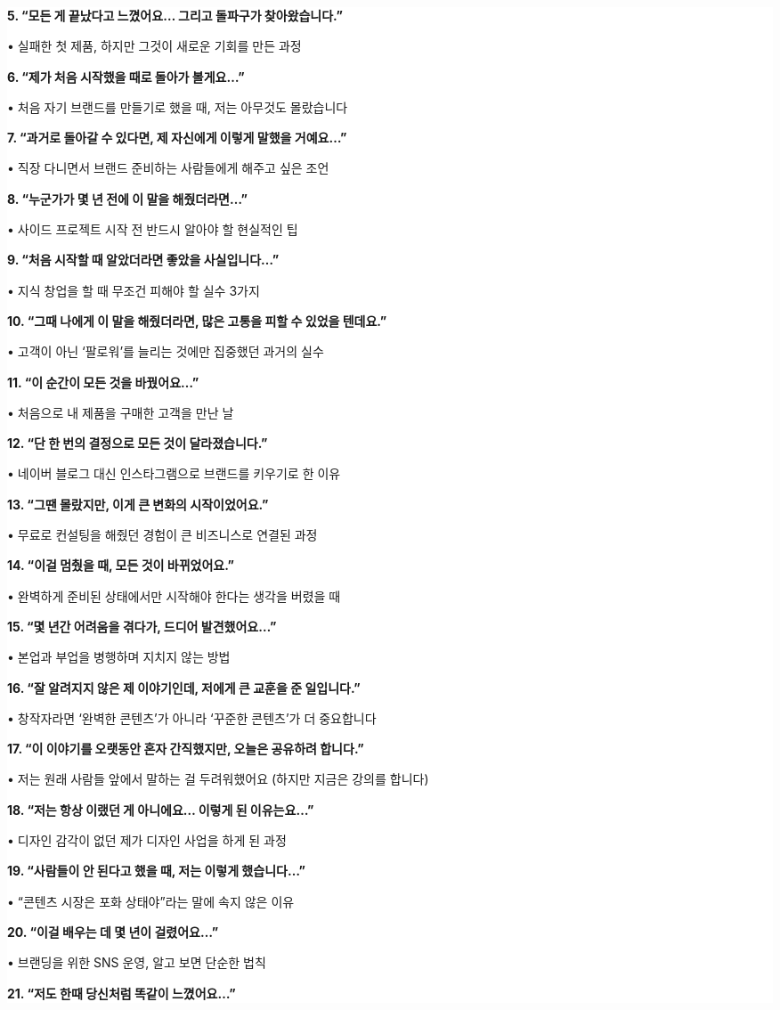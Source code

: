 **5. “모든 게 끝났다고 느꼈어요… 그리고 돌파구가 찾아왔습니다.”**

•	실패한 첫 제품, 하지만 그것이 새로운 기회를 만든 과정

**6. “제가 처음 시작했을 때로 돌아가 볼게요…”**

•	처음 자기 브랜드를 만들기로 했을 때, 저는 아무것도 몰랐습니다

**7. “과거로 돌아갈 수 있다면, 제 자신에게 이렇게 말했을 거예요…”**

•	직장 다니면서 브랜드 준비하는 사람들에게 해주고 싶은 조언

**8. “누군가가 몇 년 전에 이 말을 해줬더라면…”**

•	사이드 프로젝트 시작 전 반드시 알아야 할 현실적인 팁

**9. “처음 시작할 때 알았더라면 좋았을 사실입니다…”**

•	지식 창업을 할 때 무조건 피해야 할 실수 3가지

**10. “그때 나에게 이 말을 해줬더라면, 많은 고통을 피할 수 있었을 텐데요.”**

•	고객이 아닌 ‘팔로워’를 늘리는 것에만 집중했던 과거의 실수

**11. “이 순간이 모든 것을 바꿨어요…”**

•	처음으로 내 제품을 구매한 고객을 만난 날

**12. “단 한 번의 결정으로 모든 것이 달라졌습니다.”**

•	네이버 블로그 대신 인스타그램으로 브랜드를 키우기로 한 이유

**13. “그땐 몰랐지만, 이게 큰 변화의 시작이었어요.”**

•	무료로 컨설팅을 해줬던 경험이 큰 비즈니스로 연결된 과정

**14. “이걸 멈췄을 때, 모든 것이 바뀌었어요.”**

•	완벽하게 준비된 상태에서만 시작해야 한다는 생각을 버렸을 때

**15. “몇 년간 어려움을 겪다가, 드디어 발견했어요…”**

•	본업과 부업을 병행하며 지치지 않는 방법

**16. “잘 알려지지 않은 제 이야기인데, 저에게 큰 교훈을 준 일입니다.”**

•	창작자라면 ‘완벽한 콘텐츠’가 아니라 ‘꾸준한 콘텐츠’가 더 중요합니다

**17. “이 이야기를 오랫동안 혼자 간직했지만, 오늘은 공유하려 합니다.”**

•	저는 원래 사람들 앞에서 말하는 걸 두려워했어요 (하지만 지금은 강의를 합니다)

**18. “저는 항상 이랬던 게 아니에요… 이렇게 된 이유는요…”**

•	디자인 감각이 없던 제가 디자인 사업을 하게 된 과정

**19. “사람들이 안 된다고 했을 때, 저는 이렇게 했습니다…”**

•	“콘텐츠 시장은 포화 상태야”라는 말에 속지 않은 이유

**20. “이걸 배우는 데 몇 년이 걸렸어요…”**

•	브랜딩을 위한 SNS 운영, 알고 보면 단순한 법칙

**21. “저도 한때 당신처럼 똑같이 느꼈어요…”**
